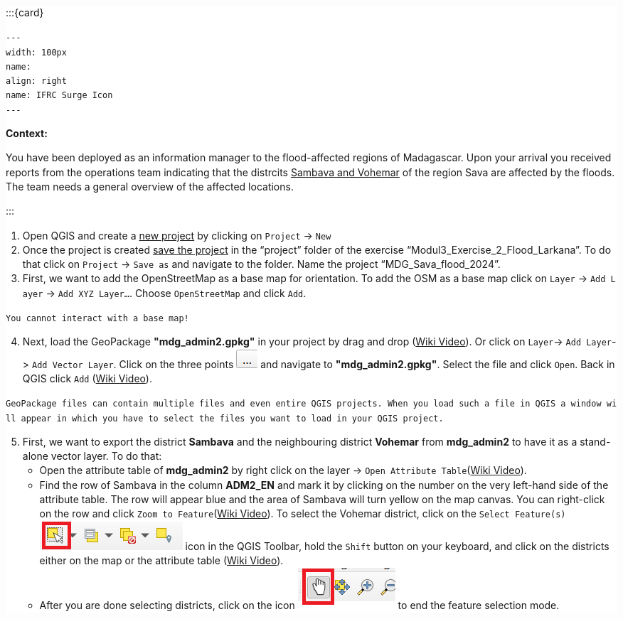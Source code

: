 :::{card}

```{figure} /fig/IFRC-icons-colour_SURGE.png
---
width: 100px
name: 
align: right
name: IFRC Surge Icon
---
```

__Context:__

You have been deployed as an information manager to the flood-affected regions of Madagascar. Upon your arrival you received reports from the operations team indicating that the distrcits [Sambava and Vohemar](https://www.openstreetmap.org/search?query=Sava%2C%20Madagascar#map=8/-14.374/49.795) of the region Sava are affected by the floods. The team needs a general overview of the affected locations.

:::
 
1. Open QGIS and create a [new project](https://giscience.github.io/gis-training-resource-center/content/Wiki/en_qgis_projects_folder_structure_wiki.html#step-by-step-setting-up-a-new-qgis-project-from-scratch) by clicking on `Project` -> `New`
2. Once the project is created [save the project](https://giscience.github.io/gis-training-resource-center/content/Wiki/en_qgis_projects_folder_structure_wiki.html#save) in the “project” folder of the exercise “Modul3_Exercise_2_Flood_Larkana”. To do that click on `Project` -> `Save as` and navigate to the folder. Name the project “MDG_Sava_flood_2024”.
3. First, we want to add the OpenStreetMap as a base map for orientation. To add the OSM as a base map click on `Layer` -> `Add Layer` -> `Add XYZ Layer…`. Choose `OpenStreetMap` and click `Add`. 

```{Tip}
You cannot interact with a base map!
```

4. Next, load the GeoPackage __"mdg_admin2.gpkg"__ in your project by drag and drop ([Wiki Video](https://giscience.github.io/gis-training-resource-center/content/Wiki/en_qgis_import_geodata_wiki.html#open-vector-data-via-drag-and-drop)). Or click on `Layer`-> `Add Layer`-> `Add Vector Layer`. Click on the three points ![](/fig/Three_points.png) and navigate to __"mdg_admin2.gpkg"__. Select the file and click `Open`. Back in QGIS click `Add` ([Wiki Video](https://giscience.github.io/gis-training-resource-center/content/Wiki/en_qgis_import_geodata_wiki.html#open-vector-data-via-layer-tab)).


```{Attention}
GeoPackage files can contain multiple files and even entire QGIS projects. When you load such a file in QGIS a window will appear in which you have to select the files you want to load in your QGIS project.
```

5. First, we want to export the district __Sambava__ and the neighbouring district __Vohemar__ from __mdg_admin2__ to have it as a stand-alone vector layer. To do that: 
    * Open the attribute table of __mdg_admin2__ by right click on the layer  -> `Open Attribute Table`([Wiki Video](https://giscience.github.io/gis-training-resource-center/content/Wiki/en_qgis_attribute_table_wiki.html)).
    * Find the row of Sambava in the column __ADM2_EN__ and mark it by clicking on the number on the very left-hand side of the attribute table. The row will appear blue and the area of Sambava will turn yellow on the map canvas. You can right-click on the row and click `Zoom to Feature`([Wiki Video](https://giscience.github.io/gis-training-resource-center/content/Wiki/en_qgis_attribute_table_wiki.html#zoom-in-on-a-specific-feature)).
    To select the Vohemar district, click on the `Select Feature(s)` ![](/fig/selection_toolbar_feature_selection.png) icon in the QGIS Toolbar, hold the `Shift` button on your keyboard, and click on the districts either on the map or the attribute table ([Wiki Video](https://giscience.github.io/gis-training-resource-center/content/Wiki/en_qgis_spatial_queries_wiki.html#manual-selection)).
    * After you are done selecting districts, click on the icon ![](/fig/qgis_move_symbol.png) to end the feature selection mode.